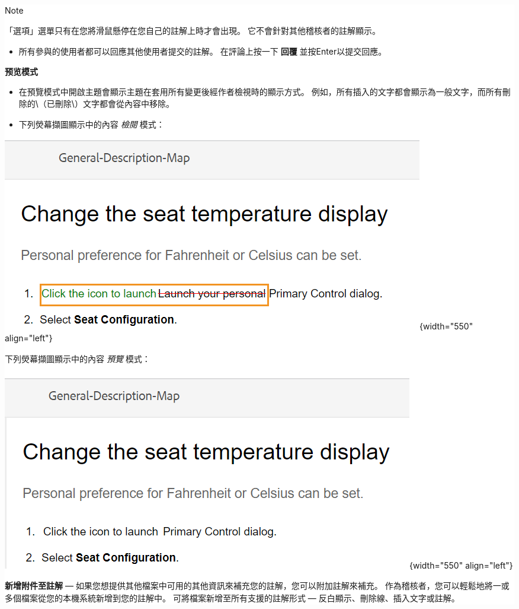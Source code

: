    >[!NOTE]
   >
   > 「選項」選單只有在您將滑鼠懸停在您自己的註解上時才會出現。 它不會針對其他稽核者的註解顯示。

- 所有參與的使用者都可以回應其他使用者提交的註解。 在評論上按一下 **回覆** 並按Enter以提交回應。

**预览模式**

- 在預覽模式中開啟主題會顯示主題在套用所有變更後經作者檢視時的顯示方式。 例如，所有插入的文字都會顯示為一般文字，而所有刪除的\（已刪除\）文字都會從內容中移除。

- 下列熒幕擷圖顯示中的內容 *檢閱* 模式：

![](images/review-author-mode.png){width="550" align="left"}

下列熒幕擷圖顯示中的內容 *預覽* 模式：

![](images/review-preview-mode.png){width="550" align="left"}

**新增附件至註解**  — 如果您想提供其他檔案中可用的其他資訊來補充您的註解，您可以附加註解來補充。 作為稽核者，您可以輕鬆地將一或多個檔案從您的本機系統新增到您的註解中。 可將檔案新增至所有支援的註解形式 — 反白顯示、刪除線、插入文字或註解。
